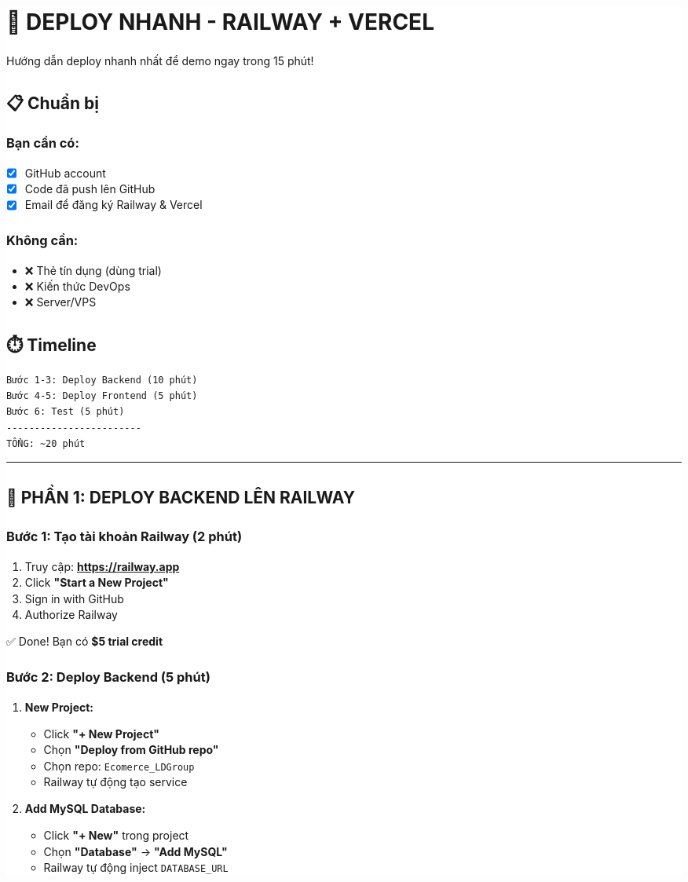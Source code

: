 # 🚀 DEPLOY NHANH - RAILWAY + VERCEL

Hướng dẫn deploy nhanh nhất để demo ngay trong 15 phút!

## 📋 Chuẩn bị

### Bạn cần có:
- [x] GitHub account
- [x] Code đã push lên GitHub
- [x] Email để đăng ký Railway & Vercel

### Không cần:
- ❌ Thẻ tín dụng (dùng trial)
- ❌ Kiến thức DevOps
- ❌ Server/VPS

## ⏱️ Timeline

```
Bước 1-3: Deploy Backend (10 phút)
Bước 4-5: Deploy Frontend (5 phút)
Bước 6: Test (5 phút)
------------------------
TỔNG: ~20 phút
```

---

## 🚂 PHẦN 1: DEPLOY BACKEND LÊN RAILWAY

### Bước 1: Tạo tài khoản Railway (2 phút)

1. Truy cập: **https://railway.app**
2. Click **"Start a New Project"**
3. Sign in with GitHub
4. Authorize Railway

✅ Done! Bạn có **$5 trial credit**

### Bước 2: Deploy Backend (5 phút)

1. **New Project:**
   - Click **"+ New Project"**
   - Chọn **"Deploy from GitHub repo"**
   - Chọn repo: `Ecomerce_LDGroup`
   - Railway tự động tạo service

2. **Add MySQL Database:**
   - Click **"+ New"** trong project
   - Chọn **"Database"** → **"Add MySQL"**
   - Railway tự động inject `DATABASE_URL`
